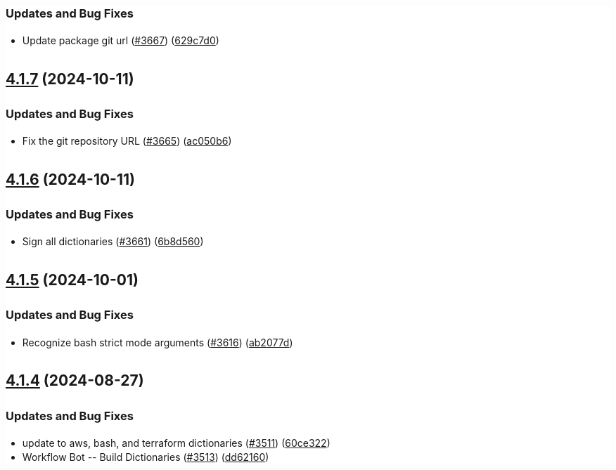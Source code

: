 
### Updates and Bug Fixes

* Update package git url ([#3667](https://github.com/khulnasoft/codetypo-dicts/issues/3667)) ([629c7d0](https://github.com/khulnasoft/codetypo-dicts/commit/629c7d0a5e1bacad1d3874b1f8372edc3494ef97))

## [4.1.7](https://github.com/khulnasoft/codetypo-dicts/compare/@codetypo/dict-bash@4.1.6...@codetypo/dict-bash@4.1.7) (2024-10-11)


### Updates and Bug Fixes

* Fix the git repository URL ([#3665](https://github.com/khulnasoft/codetypo-dicts/issues/3665)) ([ac050b6](https://github.com/khulnasoft/codetypo-dicts/commit/ac050b697d57820109995e92fac5ccc32ced1723))

## [4.1.6](https://github.com/khulnasoft/codetypo-dicts/compare/@codetypo/dict-bash@4.1.5...@codetypo/dict-bash@4.1.6) (2024-10-11)


### Updates and Bug Fixes

* Sign all dictionaries ([#3661](https://github.com/khulnasoft/codetypo-dicts/issues/3661)) ([6b8d560](https://github.com/khulnasoft/codetypo-dicts/commit/6b8d560cf51a593458ce42bca415859f872cfc97))

## [4.1.5](https://github.com/khulnasoft/codetypo-dicts/compare/@codetypo/dict-bash@4.1.4...@codetypo/dict-bash@4.1.5) (2024-10-01)


### Updates and Bug Fixes

* Recognize bash strict mode arguments ([#3616](https://github.com/khulnasoft/codetypo-dicts/issues/3616)) ([ab2077d](https://github.com/khulnasoft/codetypo-dicts/commit/ab2077d5274d7ce2a19e2751c60d678a7ca28fb5))

## [4.1.4](https://github.com/khulnasoft/codetypo-dicts/compare/@codetypo/dict-bash@4.1.3...@codetypo/dict-bash@4.1.4) (2024-08-27)


### Updates and Bug Fixes

* update to aws, bash, and terraform dictionaries ([#3511](https://github.com/khulnasoft/codetypo-dicts/issues/3511)) ([60ce322](https://github.com/khulnasoft/codetypo-dicts/commit/60ce322b1efc569cc44df8ef1d2718fb9dccd2f1))
* Workflow Bot -- Build Dictionaries ([#3513](https://github.com/khulnasoft/codetypo-dicts/issues/3513)) ([dd62160](https://github.com/khulnasoft/codetypo-dicts/commit/dd621602b82bf6fbaab9a927614d440642a9bc13))
